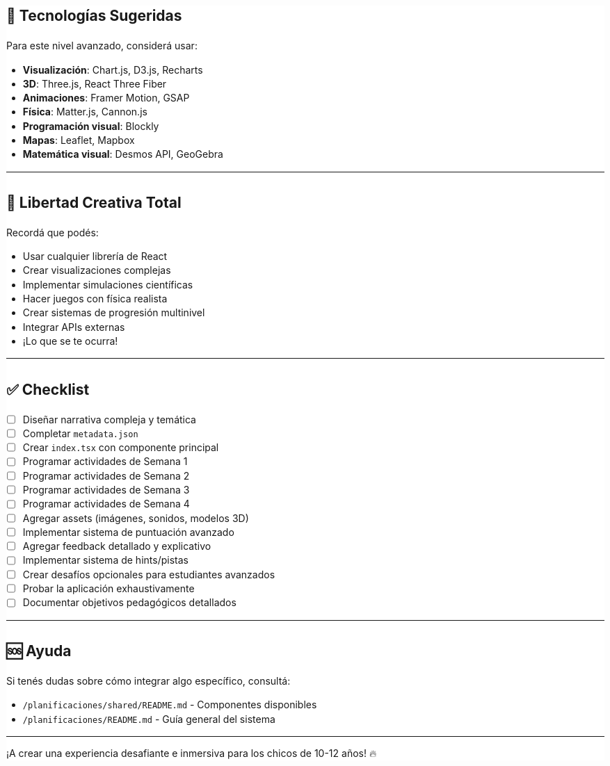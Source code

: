 
## 🎨 Tecnologías Sugeridas

Para este nivel avanzado, considerá usar:

- **Visualización**: Chart.js, D3.js, Recharts
- **3D**: Three.js, React Three Fiber
- **Animaciones**: Framer Motion, GSAP
- **Física**: Matter.js, Cannon.js
- **Programación visual**: Blockly
- **Mapas**: Leaflet, Mapbox
- **Matemática visual**: Desmos API, GeoGebra

---

## 🎨 Libertad Creativa Total

Recordá que podés:
- Usar cualquier librería de React
- Crear visualizaciones complejas
- Implementar simulaciones científicas
- Hacer juegos con física realista
- Crear sistemas de progresión multinivel
- Integrar APIs externas
- ¡Lo que se te ocurra!

---

## ✅ Checklist

- [ ] Diseñar narrativa compleja y temática
- [ ] Completar `metadata.json`
- [ ] Crear `index.tsx` con componente principal
- [ ] Programar actividades de Semana 1
- [ ] Programar actividades de Semana 2
- [ ] Programar actividades de Semana 3
- [ ] Programar actividades de Semana 4
- [ ] Agregar assets (imágenes, sonidos, modelos 3D)
- [ ] Implementar sistema de puntuación avanzado
- [ ] Agregar feedback detallado y explicativo
- [ ] Implementar sistema de hints/pistas
- [ ] Crear desafíos opcionales para estudiantes avanzados
- [ ] Probar la aplicación exhaustivamente
- [ ] Documentar objetivos pedagógicos detallados

---

## 🆘 Ayuda

Si tenés dudas sobre cómo integrar algo específico, consultá:
- `/planificaciones/shared/README.md` - Componentes disponibles
- `/planificaciones/README.md` - Guía general del sistema

---

¡A crear una experiencia desafiante e inmersiva para los chicos de 10-12 años! 🔥
